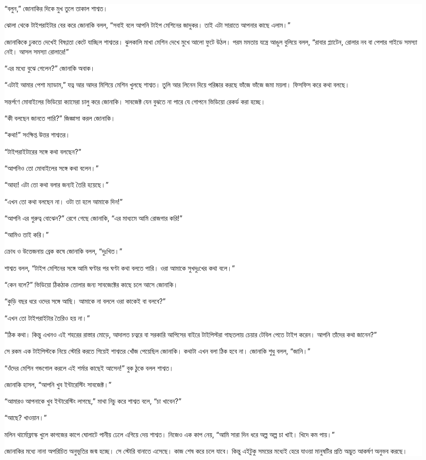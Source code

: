“বলুন,” জোনাকির দিকে মুখ তুলে তাকাল শাশ্বত।

ঝোলা থেকে টাইপরাইটার বের করে জোনাকি বলল, “সবাই বলে আপনি টাইপ মেশিনের জাদুকর। তাই এটা সারাতে আপনার কাছে এলাম।”

জোনাকিকে ঢুকতে দেখেই বিষণ্ণতা কেটে যাচ্ছিল শাশ্বতর। ঝুলকালি মাখা মেশিন দেখে মুখে আলো ফুটে উঠল। পরম মমতায় যন্ত্রে আঙুল বুলিয়ে বলল, “রাবার প্ল্যাটেন, রোলার নব বা পেপার গাইডে সমস্যা নেই। আসল সমস্যা রোলারে!”

“এর মধ্যে বুঝে গেলেন?” জোনাকি অবাক।

“এটাই আমার পেশা ম্যাডাম,” যত্ন আর আদর মিশিয়ে মেশিন খুলছে শাশ্বত। তুলি আর লিনেন দিয়ে পরিষ্কার করছে ভাঁজে ভাঁজে জমা ময়লা। ফিসফিস করে কথা বলছে।

সন্তর্পণে মোবাইলের ভিডিয়ো ক্যামেরা চালু করে জোনাকি। সাবজেক্ট যেন বুঝতে না পারে যে গোপনে ভিডিয়ো রেকর্ড করা হচ্ছে।  

“কী বলছেন জানতে পারি?” জিজ্ঞাসা করল জোনাকি।

“কথা!” সংক্ষিপ্ত উত্তর শাশ্বতর।

“টাইপরাইটারের সঙ্গে কথা বলছেন?” 

“আপনিও তো মোবাইলের সঙ্গে কথা বলেন।”

“আহা! এটা তো কথা বলার জন্যই তৈরি হয়েছে।”

“এখন তো কথা বলছেন না। ওটা তা হলে আমাকে দিন!”

“আপনি এর গুরুত্ব বোঝেন?” রেগে গেছে জোনাকি, “এর মাধ্যমে আমি রোজগার করি!”

“আমিও তাই করি।”

ক্রোধ ও উত্তেজনায় ব্রেক কষে জোনাকি বলল, “দুঃখিত।”

শাশ্বত বলল, “টাইপ মেশিনের সঙ্গে আমি ঘণ্টার পর ঘণ্টা কথা বলতে পারি। ওরা আমাকে সুখদুঃখের কথা বলে।”

“কেন বলে?” ভিডিয়ো ঠিকঠাক তোলার জন্য সাবজেক্টের কাছে চলে আসে জোনাকি।

“কুড়ি বছর ধরে ওদের সঙ্গে আছি। আমাকে না বললে ওরা কাকেই বা বলবে?” 

“এখন তো টাইপরাইটার তৈরিও হয় না।”

“ঠিক কথা। কিন্তু এখনও এই শহরের রাস্তার মোড়ে, আদালত চত্বরে বা সরকারি আপিসের বাইরে টাইপিস্টরা গাছতলায় চেয়ার টেবিল পেতে টাইপ করেন। আপনি তাঁদের কথা জানেন?”

সে রকম এক টাইপিস্টকে নিয়ে স্টোরি করতে গিয়েই শাশ্বতর খোঁজ পেয়েছিল জোনাকি। কথাটা এখন বলা ঠিক হবে না। জোনাকি শুধু বলল, “জানি।”

“ওঁদের মেশিন গন্ডগোল করলে এই শর্মার কাছেই আসেন!” বুক ঠুকে বলল শাশ্বত।

জোনাকি হাসল, “আপনি খুব ইন্টারেস্টিং সাবজেক্ট।”

“আমারও আপনাকে খুব ইন্টারেস্টিং লাগছে,” মাথা নিচু করে শাশ্বত বলে, “চা খাবেন?”

“আছে? খাওয়ান।”

মলিন থার্মোফ্লাস্ক খুলে কাগজের কাপে ঘোলাটে পানীয় ঢেলে এগিয়ে দেয় শাশ্বত। নিজেও এক কাপ নেয়, “আমি সারা দিন ধরে অল্প অল্প চা খাই। খিদে কম পায়।”

জোনাকির মধ্যে নানা অপরিচিত অনুভূতির জন্ম হচ্ছে। সে স্টোরি বানাতে এসেছে। কাজ শেষ করে চলে যাবে। কিন্তু এইটুকু সময়ের মধ্যেই হেরে যাওয়া মানুষটির প্রতি অদ্ভুত আকর্ষণ অনুভব করছে।
